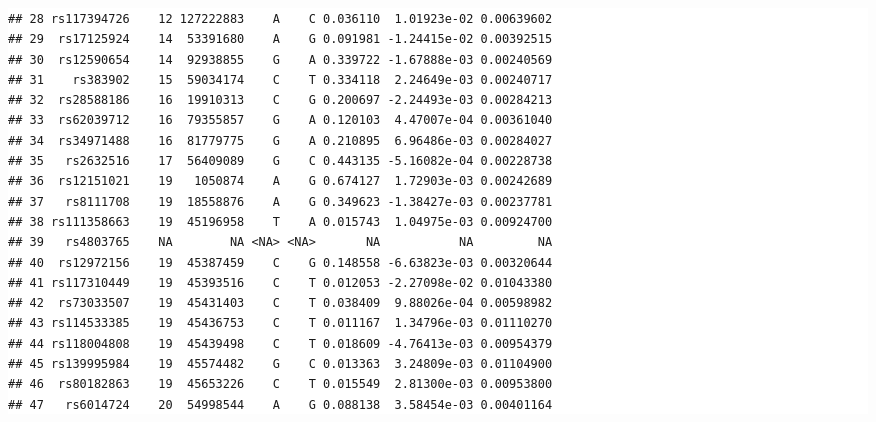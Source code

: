     ## 28 rs117394726    12 127222883    A    C 0.036110  1.01923e-02 0.00639602
    ## 29  rs17125924    14  53391680    A    G 0.091981 -1.24415e-02 0.00392515
    ## 30  rs12590654    14  92938855    G    A 0.339722 -1.67888e-03 0.00240569
    ## 31    rs383902    15  59034174    C    T 0.334118  2.24649e-03 0.00240717
    ## 32  rs28588186    16  19910313    C    G 0.200697 -2.24493e-03 0.00284213
    ## 33  rs62039712    16  79355857    G    A 0.120103  4.47007e-04 0.00361040
    ## 34  rs34971488    16  81779775    G    A 0.210895  6.96486e-03 0.00284027
    ## 35   rs2632516    17  56409089    G    C 0.443135 -5.16082e-04 0.00228738
    ## 36  rs12151021    19   1050874    A    G 0.674127  1.72903e-03 0.00242689
    ## 37   rs8111708    19  18558876    A    G 0.349623 -1.38427e-03 0.00237781
    ## 38 rs111358663    19  45196958    T    A 0.015743  1.04975e-03 0.00924700
    ## 39   rs4803765    NA        NA <NA> <NA>       NA           NA         NA
    ## 40  rs12972156    19  45387459    C    G 0.148558 -6.63823e-03 0.00320644
    ## 41 rs117310449    19  45393516    C    T 0.012053 -2.27098e-02 0.01043380
    ## 42  rs73033507    19  45431403    C    T 0.038409  9.88026e-04 0.00598982
    ## 43 rs114533385    19  45436753    C    T 0.011167  1.34796e-03 0.01110270
    ## 44 rs118004808    19  45439498    C    T 0.018609 -4.76413e-03 0.00954379
    ## 45 rs139995984    19  45574482    G    C 0.013363  3.24809e-03 0.01104900
    ## 46  rs80182863    19  45653226    C    T 0.015549  2.81300e-03 0.00953800
    ## 47   rs6014724    20  54998544    A    G 0.088138  3.58454e-03 0.00401164